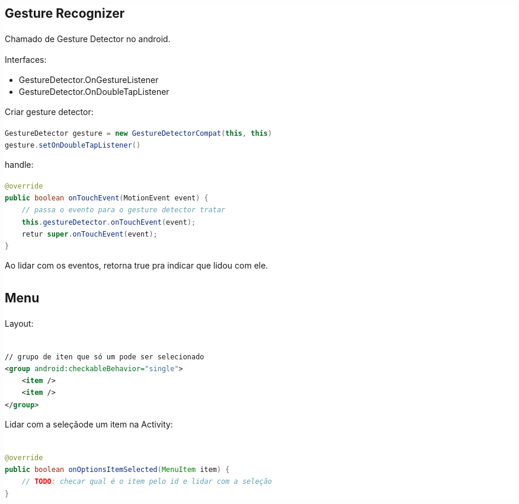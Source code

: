 <a name="gesture"></a>
## Gesture Recognizer

Chamado de Gesture Detector no android.

Interfaces: 

- GestureDetector.OnGestureListener
- GestureDetector.OnDoubleTapListener

Criar gesture detector:

```java
GestureDetector gesture = new GestureDetectorCompat(this, this)
gesture.setOnDoubleTapListener()

```

handle:

```java
@override
public boolean onTouchEvent(MotionEvent event) {
	// passa o evento para o gesture detector tratar
	this.gestureDetector.onTouchEvent(event);
	retur super.onTouchEvent(event);
}

```

Ao lidar com os eventos, retorna true pra indicar que lidou com ele.

<a name="menu"></a>
## Menu

Layout:

```xml

// grupo de iten que só um pode ser selecionado
<group android:checkableBehavior="single">
	<item />
	<item />
</group>

```

Lidar com a seleçãode um item na Activity:

```java

@override
public boolean onOptionsItemSelected(MenuItem item) {
	// TODO: checar qual é o item pelo id e lidar com a seleção
}

```
